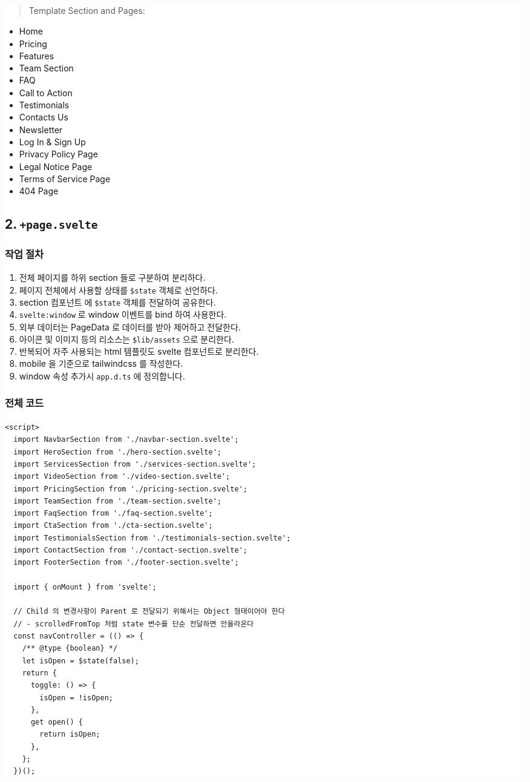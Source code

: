 > Template Section and Pages:

- Home
- Pricing
- Features
- Team Section
- FAQ
- Call to Action
- Testimonials
- Contacts Us
- Newsletter
- Log In & Sign Up
- Privacy Policy Page
- Legal Notice Page
- Terms of Service Page
- 404 Page


## 2. `+page.svelte`

### 작업 절차

1. 전체 페이지를 하위 section 들로 구분하여 분리하다.
2. 페이지 전체에서 사용할 상태를 `$state` 객체로 선언하다.
3. section 컴포넌트 에 `$state` 객체를 전달하여 공유한다.
4. `svelte:window` 로 window 이벤트를 bind 하여 사용한다.
5. 외부 데이터는 PageData 로 데이터를 받아 제어하고 전달한다.
6. 아이콘 및 이미지 등의 리소스는 `$lib/assets` 으로 분리한다.
7. 반복되어 자주 사용되는 html 템플릿도 svelte 컴포넌트로 분리한다.
8. mobile 을 기준으로 tailwindcss 를 작성한다.
9. window 속성 추가시 `app.d.ts` 에 정의합니다.

### 전체 코드

```svelte
<script>
  import NavbarSection from './navbar-section.svelte';
  import HeroSection from './hero-section.svelte';
  import ServicesSection from './services-section.svelte';
  import VideoSection from './video-section.svelte';
  import PricingSection from './pricing-section.svelte';
  import TeamSection from './team-section.svelte';
  import FaqSection from './faq-section.svelte';
  import CtaSection from './cta-section.svelte';
  import TestimonialsSection from './testimonials-section.svelte';
  import ContactSection from './contact-section.svelte';
  import FooterSection from './footer-section.svelte';

  import { onMount } from 'svelte';

  // Child 의 변경사항이 Parent 로 전달되기 위해서는 Object 형태이어야 한다
  // - scrolledFromTop 처럼 state 변수를 단순 전달하면 안올라온다
  const navController = (() => {
    /** @type {boolean} */
    let isOpen = $state(false);
    return {
      toggle: () => {
        isOpen = !isOpen;
      },
      get open() {
        return isOpen;
      },
    };
  })();
```